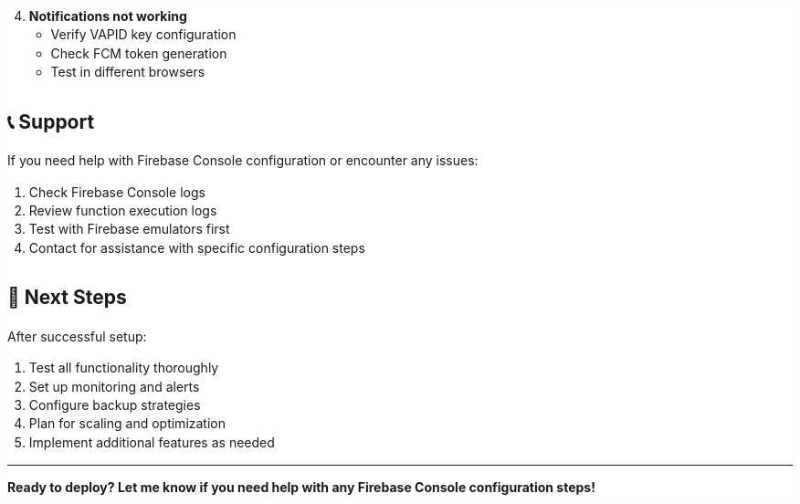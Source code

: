 4. **Notifications not working**
   - Verify VAPID key configuration
   - Check FCM token generation
   - Test in different browsers

## 📞 Support

If you need help with Firebase Console configuration or encounter any issues:

1. Check Firebase Console logs
2. Review function execution logs
3. Test with Firebase emulators first
4. Contact for assistance with specific configuration steps

## 🎯 Next Steps

After successful setup:

1. Test all functionality thoroughly
2. Set up monitoring and alerts
3. Configure backup strategies
4. Plan for scaling and optimization
5. Implement additional features as needed

---

**Ready to deploy? Let me know if you need help with any Firebase Console configuration steps!**
